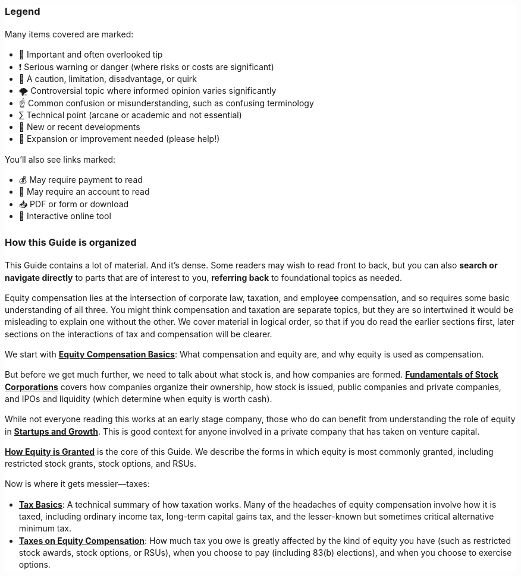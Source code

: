 ### Legend

Many items covered are marked:

- 🔹 Important and often overlooked tip
- ❗ Serious warning or danger (where risks or costs are significant)
- 🔸 A caution, limitation, disadvantage, or quirk
- 🌪 Controversial topic where informed opinion varies significantly
- ☝️ Common confusion or misunderstanding, such as confusing terminology
- ∑ Technical point (arcane or academic and not essential)
- 📰 New or recent developments
- 🚧 Expansion or improvement needed (please help!)

You’ll also see links marked:

- 💰 May require payment to read
- 🔑 May require an account to read
- 📥 PDF or form or download
- 🔨 Interactive online tool

### How this Guide is organized

This Guide contains a lot of material.
And it’s dense.
Some readers may wish to read front to back, but you can also **search or navigate directly**
to parts that are of interest to you, **referring back** to foundational topics as needed.

Equity compensation lies at the intersection of corporate law, taxation, and employee
compensation, and so requires some basic understanding of all three.
You might think compensation and taxation are separate topics, but they are so intertwined
it would be misleading to explain one without the other.
We cover material in logical order, so that if you do read the earlier sections first,
later sections on the interactions of tax and compensation will be clearer.

We start with [**Equity Compensation Basics**](#equity-compensation-basics): What compensation
and equity are, and why equity is used as compensation.

But before we get much further, we need to talk about what stock is, and how companies are
formed. [**Fundamentals of Stock Corporations**](#fundamentals-of-stock-corporations) covers how
companies organize their ownership, how stock is issued, public companies and private
companies, and IPOs and liquidity (which determine when equity is worth cash).

While not everyone reading this works at an early stage company, those who do can benefit
from understanding the role of equity in [**Startups and Growth**](#startups-and-growth). This is
good context for anyone involved in a private company that has taken on venture capital.

[**How Equity is Granted**](#how-equity-is-granted) is the core of this Guide.
We describe the forms in which equity is most commonly granted, including restricted stock
grants, stock options, and RSUs.

Now is where it gets messier—taxes:

- [**Tax Basics**](#tax-basics): A technical summary of how taxation works.
  Many of the headaches of equity compensation involve how it is taxed, including ordinary
  income tax, long-term capital gains tax, and the lesser-known but sometimes critical
  alternative minimum tax.
- [**Taxes on Equity Compensation**](#taxes-on-equity-compensation): How much tax you owe is greatly
  affected by the kind of equity you have (such as restricted stock awards, stock options,
  or RSUs), when you choose to pay (including 83(b) elections), and when you choose to
  exercise options.
